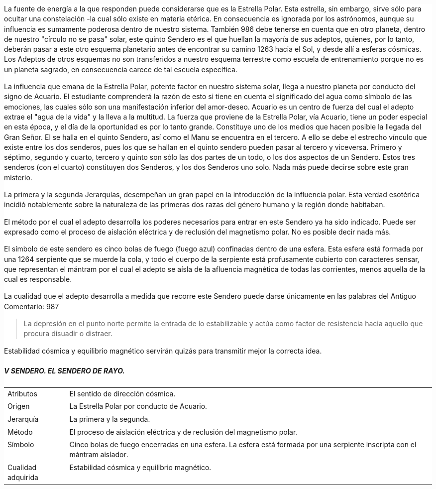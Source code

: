 La fuente de energía a la que responden puede considerarse que es la Estrella Polar. Esta estrella, sin embargo, sirve sólo para ocultar una constelación -la cual sólo existe en materia etérica. En consecuencia es ignorada por los astrónomos, aunque su influencia es sumamente poderosa dentro de nuestro sistema. También <pin lang="es">986</pin> debe tenerse en cuenta que en otro planeta, dentro de nuestro "círculo no se pasa" solar, este quinto Sendero es el que huellan la mayoría de sus adeptos, quienes, por lo tanto, deberán pasar a este otro esquema planetario antes de encontrar su camino <pin lang="en">1263</pin> hacia el Sol, y desde allí a esferas cósmicas. Los Adeptos de otros esquemas no son transferidos a nuestro esquema terrestre como escuela de entrenamiento porque no es un planeta sagrado, en consecuencia carece de tal escuela específica.

La influencia que emana de la Estrella Polar, potente factor en nuestro sistema solar, llega a nuestro planeta por conducto del signo de Acuario. El estudiante comprenderá la razón de esto si tiene en cuenta el significado del agua como símbolo de las emociones, las cuales sólo son una manifestación inferior del amor-deseo. Acuario es un centro de fuerza del cual el adepto extrae el "agua de la vida" y la lleva a la multitud. La fuerza que proviene de la Estrella Polar, vía Acuario, tiene un poder especial en esta época, y el día de la oportunidad es por lo tanto grande. Constituye uno de los medios que hacen posible la llegada del Gran Señor. El se halla en el quinto Sendero, así como el Manu se encuentra en el tercero. A ello se debe el estrecho vínculo que existe entre los dos senderos, pues los que se hallan en el quinto sendero pueden pasar al tercero y viceversa. Primero y séptimo, segundo y cuarto, tercero y quinto son sólo las dos partes de un todo, o los dos aspectos de un Sendero. Estos tres senderos (con el cuarto) constituyen dos Senderos, y los dos Senderos uno solo. Nada más puede decirse sobre este gran misterio.

La primera y la segunda Jerarquías, desempeñan un gran papel en la introducción de la influencia polar. Esta verdad esotérica incidió notablemente sobre la naturaleza de las primeras dos razas del género humano y la región donde habitaban.

El método por el cual el adepto desarrolla los poderes necesarios para entrar en este Sendero ya ha sido indicado. Puede ser expresado como el proceso de aislación eléctrica y de reclusión del magnetismo polar. No es posible decir nada más.

El símbolo de este sendero es cinco bolas de fuego (fuego azul) confinadas dentro de una esfera. Esta esfera está formada por una <pin lang="en">1264</pin> serpiente que se muerde la cola, y todo el cuerpo de la serpiente está profusamente cubierto con caracteres sensar, que representan el mántram por el cual el adepto se aísla de la afluencia magnética de todas las corrientes, menos aquella de la cual es responsable.

La cualidad que el adepto desarrolla a medida que recorre este Sendero puede darse únicamente en las palabras del Antiguo Comentario: <pin lang="es">987</pin>

> La depresión en el punto norte permite la entrada de lo estabilizable y actúa como factor de resistencia hacia aquello que procura disuadir o distraer.

Estabilidad cósmica y equilibrio magnético servirán quizás para transmitir mejor la correcta idea.

##### V SENDERO. EL SENDERO DE RAYO.

|                    |                                                                                                                            |
| ------------------ | -------------------------------------------------------------------------------------------------------------------------- |
| Atributos          | El sentido de dirección cósmica.                                                                                           |
| Origen             | La Estrella Polar por conducto de Acuario.                                                                                 |
| Jerarquía          | La primera y la segunda.                                                                                                   |
| Método             | El proceso de aislación eléctrica y de reclusión del magnetismo polar.                                                     |
| Símbolo            | Cinco bolas de fuego encerradas en una esfera. La esfera está formada por una serpiente inscripta con el mántram aislador. |
| Cualidad adquirida | Estabilidad cósmica y equilibrio magnético.                                                                                |
